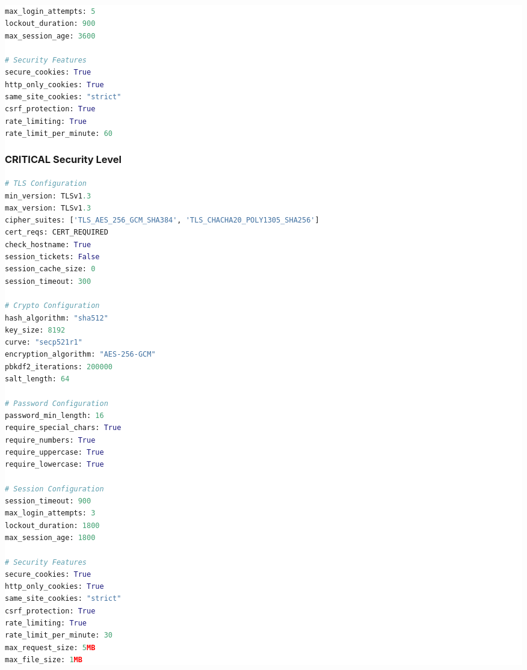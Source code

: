 ```python
max_login_attempts: 5
lockout_duration: 900
max_session_age: 3600

# Security Features
secure_cookies: True
http_only_cookies: True
same_site_cookies: "strict"
csrf_protection: True
rate_limiting: True
rate_limit_per_minute: 60
```

### CRITICAL Security Level
```python
# TLS Configuration
min_version: TLSv1.3
max_version: TLSv1.3
cipher_suites: ['TLS_AES_256_GCM_SHA384', 'TLS_CHACHA20_POLY1305_SHA256']
cert_reqs: CERT_REQUIRED
check_hostname: True
session_tickets: False
session_cache_size: 0
session_timeout: 300

# Crypto Configuration
hash_algorithm: "sha512"
key_size: 8192
curve: "secp521r1"
encryption_algorithm: "AES-256-GCM"
pbkdf2_iterations: 200000
salt_length: 64

# Password Configuration
password_min_length: 16
require_special_chars: True
require_numbers: True
require_uppercase: True
require_lowercase: True

# Session Configuration
session_timeout: 900
max_login_attempts: 3
lockout_duration: 1800
max_session_age: 1800

# Security Features
secure_cookies: True
http_only_cookies: True
same_site_cookies: "strict"
csrf_protection: True
rate_limiting: True
rate_limit_per_minute: 30
max_request_size: 5MB
max_file_size: 1MB
```
